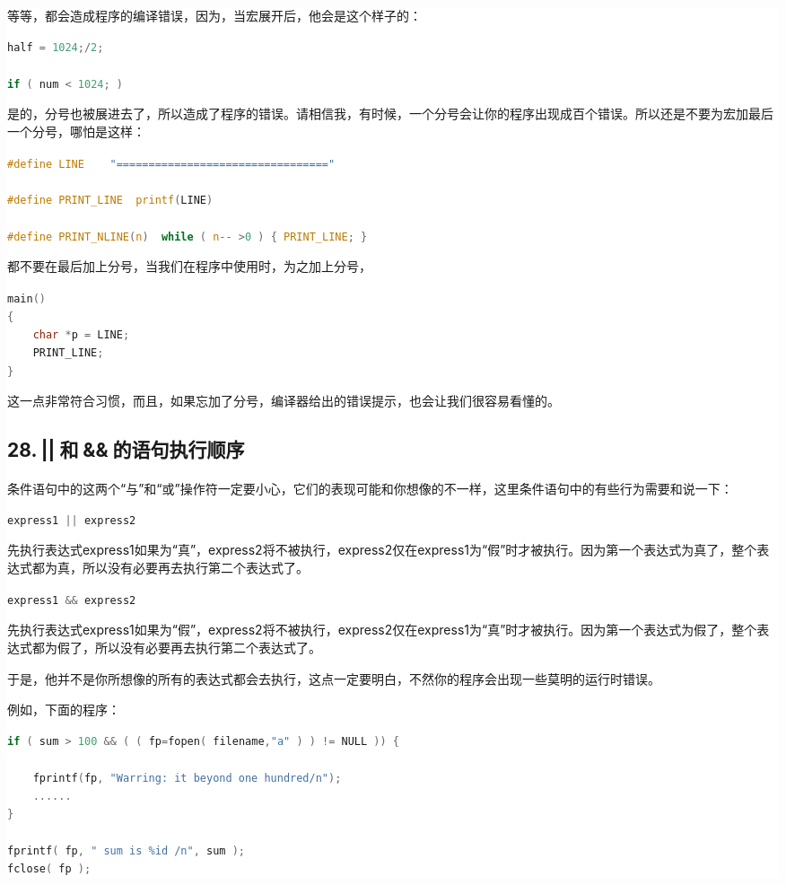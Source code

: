 等等，都会造成程序的编译错误，因为，当宏展开后，他会是这个样子的：

```c
half = 1024;/2;

if ( num < 1024; )
```

是的，分号也被展进去了，所以造成了程序的错误。请相信我，有时候，一个分号会让你的程序出现成百个错误。所以还是不要为宏加最后一个分号，哪怕是这样：

```c
#define LINE    "================================="

#define PRINT_LINE  printf(LINE)

#define PRINT_NLINE(n)  while ( n-- >0 ) { PRINT_LINE; }
```

都不要在最后加上分号，当我们在程序中使用时，为之加上分号，

```c
main()
{
    char *p = LINE;
    PRINT_LINE;
}
```

这一点非常符合习惯，而且，如果忘加了分号，编译器给出的错误提示，也会让我们很容易看懂的。

## 28. || 和 && 的语句执行顺序

条件语句中的这两个“与”和“或”操作符一定要小心，它们的表现可能和你想像的不一样，这里条件语句中的有些行为需要和说一下：

```c
express1 || express2
```

先执行表达式express1如果为“真”，express2将不被执行，express2仅在express1为“假”时才被执行。因为第一个表达式为真了，整个表达式都为真，所以没有必要再去执行第二个表达式了。

```c
express1 && express2
```

先执行表达式express1如果为“假”，express2将不被执行，express2仅在express1为“真”时才被执行。因为第一个表达式为假了，整个表达式都为假了，所以没有必要再去执行第二个表达式了。

于是，他并不是你所想像的所有的表达式都会去执行，这点一定要明白，不然你的程序会出现一些莫明的运行时错误。

例如，下面的程序：

```c
if ( sum > 100 && ( ( fp=fopen( filename,"a" ) ) != NULL )) {

    fprintf(fp, "Warring: it beyond one hundred/n");
    ......
}

fprintf( fp, " sum is %id /n", sum );
fclose( fp );
```
